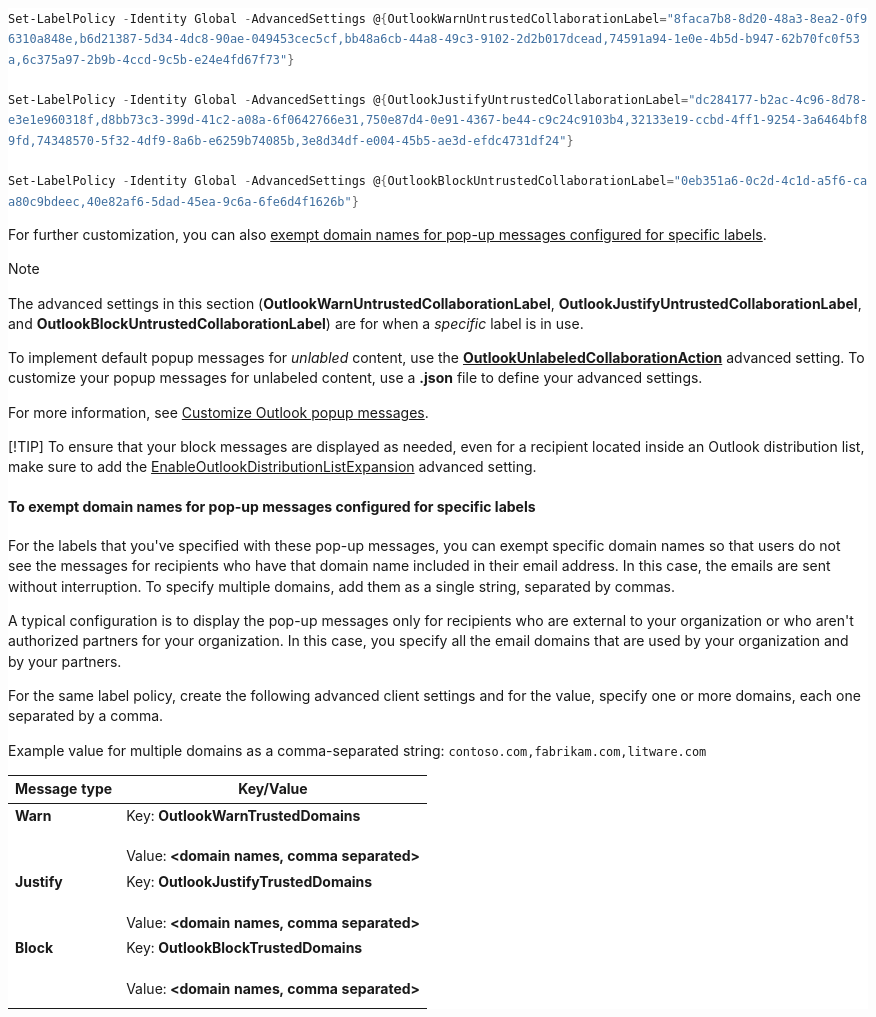 ```PowerShell
Set-LabelPolicy -Identity Global -AdvancedSettings @{OutlookWarnUntrustedCollaborationLabel="8faca7b8-8d20-48a3-8ea2-0f96310a848e,b6d21387-5d34-4dc8-90ae-049453cec5cf,bb48a6cb-44a8-49c3-9102-2d2b017dcead,74591a94-1e0e-4b5d-b947-62b70fc0f53a,6c375a97-2b9b-4ccd-9c5b-e24e4fd67f73"}

Set-LabelPolicy -Identity Global -AdvancedSettings @{OutlookJustifyUntrustedCollaborationLabel="dc284177-b2ac-4c96-8d78-e3e1e960318f,d8bb73c3-399d-41c2-a08a-6f0642766e31,750e87d4-0e91-4367-be44-c9c24c9103b4,32133e19-ccbd-4ff1-9254-3a6464bf89fd,74348570-5f32-4df9-8a6b-e6259b74085b,3e8d34df-e004-45b5-ae3d-efdc4731df24"}

Set-LabelPolicy -Identity Global -AdvancedSettings @{OutlookBlockUntrustedCollaborationLabel="0eb351a6-0c2d-4c1d-a5f6-caa80c9bdeec,40e82af6-5dad-45ea-9c6a-6fe6d4f1626b"}
```

For further customization, you can also [exempt domain names for pop-up messages configured for specific labels](#to-exempt-domain-names-for-pop-up-messages-configured-for-specific-labels).

> [!NOTE]
> The advanced settings in this section (**OutlookWarnUntrustedCollaborationLabel**, **OutlookJustifyUntrustedCollaborationLabel**, and **OutlookBlockUntrustedCollaborationLabel**) are for when a *specific* label is in use.
> 
> To implement default popup messages for *unlabled* content, use the **[OutlookUnlabeledCollaborationAction](#to-implement-the-warn-justify-or-block-pop-up-messages-for-emails-or-attachments-that-dont-have-a-label)** advanced setting. To customize your popup messages for unlabeled content, use a **.json** file to define your advanced settings. 
>
>For more information, see [Customize Outlook popup messages](#customize-outlook-popup-messages).
> 
> [!TIP]
> To ensure that your block messages are displayed as needed, even for a recipient located inside an Outlook distribution list, make sure to add the [EnableOutlookDistributionListExpansion](#expand-outlook-distribution-lists-when-searching-for-email-recipients) advanced setting.
>

#### To exempt domain names for pop-up messages configured for specific labels

For the labels that you've specified with these pop-up messages, you can exempt specific domain names so that users do not see the messages for recipients who have that domain name included in their email address. In this case, the emails are sent without interruption. To specify multiple domains, add them as a single string, separated by commas.

A typical configuration is to display the pop-up messages only for recipients who are external to your organization or who aren't authorized partners for your organization. In this case, you specify all the email domains that are used by your organization and by your partners.

For the same label policy, create the following advanced client settings and for the value, specify one or more domains, each one separated by a comma.

Example value for multiple domains as a comma-separated string: `contoso.com,fabrikam.com,litware.com`

|Message type  |Key/Value  |
|---------|---------|
|**Warn**     |  Key: **OutlookWarnTrustedDomains** <br><br>Value: **\<**domain names, comma separated**>**     |
|**Justify**     | Key: **OutlookJustifyTrustedDomains** <br><br>Value: **\<**domain names, comma separated**>**       |
|**Block**     | Key: **OutlookBlockTrustedDomains** <br><br>Value: **\<**domain names, comma separated**>**      |
|     |         |
